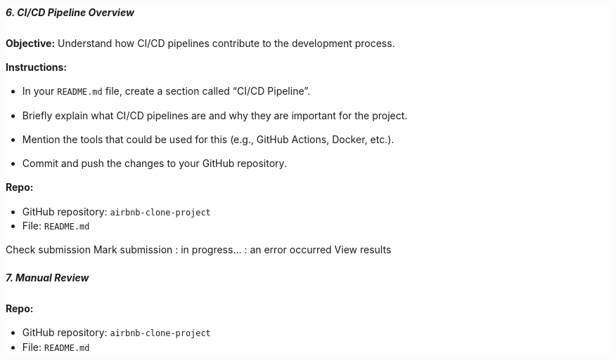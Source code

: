 ##### 6\. CI/CD Pipeline Overview


**Objective:** Understand how CI/CD pipelines contribute to the development process.

**Instructions:**

-   In your `README.md` file, create a section called “CI/CD Pipeline”.
    
-   Briefly explain what CI/CD pipelines are and why they are important for the project.
    
-   Mention the tools that could be used for this (e.g., GitHub Actions, Docker, etc.).
    
-   Commit and push the changes to your GitHub repository.
    

**Repo:**

-   GitHub repository: `airbnb-clone-project`
-   File: `README.md`

Check submission Mark submission : in progress... : an error occurred View results

##### 7\. Manual Review



**Repo:**

-   GitHub repository: `airbnb-clone-project`
-   File: `README.md`

